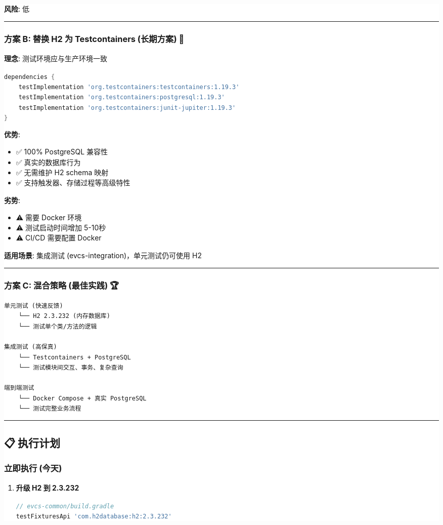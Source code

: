 **风险**: 低

---

### 方案 B: 替换 H2 为 Testcontainers (长期方案) 🚀

**理念**: 测试环境应与生产环境一致

```gradle
dependencies {
    testImplementation 'org.testcontainers:testcontainers:1.19.3'
    testImplementation 'org.testcontainers:postgresql:1.19.3'
    testImplementation 'org.testcontainers:junit-jupiter:1.19.3'
}
```

**优势**:
- ✅ 100% PostgreSQL 兼容性
- ✅ 真实的数据库行为
- ✅ 无需维护 H2 schema 映射
- ✅ 支持触发器、存储过程等高级特性

**劣势**:
- ⚠️ 需要 Docker 环境
- ⚠️ 测试启动时间增加 5-10秒
- ⚠️ CI/CD 需要配置 Docker

**适用场景**: 集成测试 (evcs-integration)，单元测试仍可使用 H2

---

### 方案 C: 混合策略 (最佳实践) 🏆

```
单元测试 (快速反馈)
    └── H2 2.3.232 (内存数据库)
    └── 测试单个类/方法的逻辑

集成测试 (高保真)
    └── Testcontainers + PostgreSQL
    └── 测试模块间交互、事务、复杂查询

端到端测试
    └── Docker Compose + 真实 PostgreSQL
    └── 测试完整业务流程
```

---

## 📋 执行计划

### 立即执行 (今天)

1. **升级 H2 到 2.3.232**
   ```gradle
   // evcs-common/build.gradle
   testFixturesApi 'com.h2database:h2:2.3.232'
   ```
